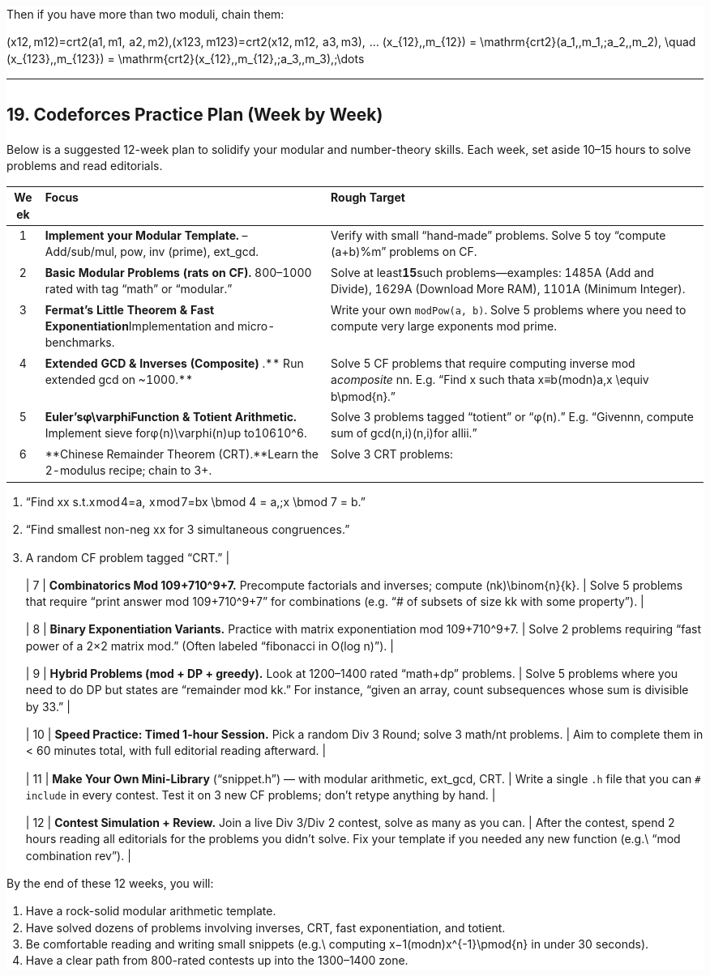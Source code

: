    Then if you have more than two moduli, chain them:

   (x12, m12)=crt2(a1, m1,  a2, m2),(x123, m123)=crt2(x12, m12,  a3, m3),  …  (x_{12},\,m_{12}) = \mathrm{crt2}(a_1,\,m_1,\;a_2,\,m_2),
   \quad
   (x_{123},\,m_{123}) = \mathrm{crt2}(x_{12},\,m_{12},\;a_3,\,m_3),\;\dots

---

## 19. Codeforces Practice Plan (Week by Week)

Below is a suggested 12-week plan to solidify your modular and number-theory skills.  Each week, set aside 10–15 hours to solve problems and read editorials.

| Week | Focus                                                                                                     | Rough Target                                                                                                                           |
| :--: | :-------------------------------------------------------------------------------------------------------- | :------------------------------------------------------------------------------------------------------------------------------------- |
|  1  | **Implement your Modular Template.** – Add/sub/mul, pow, inv (prime), ext_gcd.                     | Verify with small “hand‐made” problems.  Solve 5 toy “compute (a+b)%m” problems on CF.                                            |
|  2  | **Basic Modular Problems (rats on CF).** 800–1000 rated with tag “math” or “modular.”          | Solve at least**15**such problems—examples: 1485A (Add and Divide), 1629A (Download More RAM), 1101A (Minimum Integer).         |
|  3  | **Fermat’s Little Theorem & Fast Exponentiation**Implementation and micro-benchmarks.              | Write your own `modPow(a, b)`.  Solve 5 problems where you need to compute very large exponents mod prime.                           |
|  4  | **Extended GCD & Inverses (Composite)** .**  Run extended gcd on ~1000.**                           | Solve 5 CF problems that require computing inverse mod a*composite* nn.  E.g. “Find x such thata x≡b(modn)a\,x \equiv b\pmod{n}.” |
|  5  | **Euler’sφ\varphiFunction & Totient Arithmetic.** Implement sieve forφ(n)\varphi(n)up to10610^6. | Solve 3 problems tagged “totient” or “φ(n).”  E.g. “Givennn, compute sum of gcd(n,i)(n,i)for allii.”                            |
|  6  | **Chinese Remainder Theorem (CRT).**Learn the 2-modulus recipe; chain to 3+.                              | Solve 3 CRT problems:                                                                                                                  |

1. “Find xx s.t.x mod 4=a,  x mod 7=bx \bmod 4 = a,\;x \bmod 7 = b.”
2. “Find smallest non-neg xx for 3 simultaneous congruences.”
3. A random CF problem tagged “CRT.”                                                                         |

   |  7  | **Combinatorics Mod 109+710^9+7.** Precompute factorials and inverses; compute (nk)\binom{n}{k}. | Solve 5 problems that require “print answer mod 109+710^9+7” for combinations (e.g. “# of subsets of size kk with some property”).                                        |

   |  8  | **Binary Exponentiation Variants.** Practice with matrix exponentiation mod 109+710^9+7.         | Solve 2 problems requiring “fast power of a 2×2 matrix mod.”  (Often labeled “fibonacci in O(log n)”).                                                                     |

   |  9  | **Hybrid Problems (mod + DP + greedy).** Look at 1200–1400 rated “math+dp” problems.           | Solve 5 problems where you need to do DP but states are “remainder mod kk.”  For instance, “given an array, count subsequences whose sum is divisible by 33.”        |

   | 10  | **Speed Practice: Timed 1-hour Session.** Pick a random Div 3 Round; solve 3 math/nt problems.     | Aim to complete them in < 60 minutes total, with full editorial reading afterward.                                                                                            |

   | 11  | **Make Your Own Mini‐Library** (“snippet.h”) — with modular arithmetic, ext_gcd, CRT.            | Write a single `.h` file that you can `#include` in every contest.  Test it on 3 new CF problems; don’t retype anything by hand.                                               |

   | 12  |  **Contest Simulation + Review.** Join a live Div 3/Div 2 contest, solve as many as you can.  | After the contest, spend 2 hours reading all editorials for the problems you didn’t solve.  Fix your template if you needed any new function (e.g.\ “mod combination rev”). |

By the end of these 12 weeks, you will:

1. Have a rock-solid modular arithmetic template.
2. Have solved dozens of problems involving inverses, CRT, fast exponentiation, and totient.
3. Be comfortable reading and writing small snippets (e.g.\ computing x−1(modn)x^{-1}\pmod{n} in under 30 seconds).
4. Have a clear path from 800-rated contests up into the 1300–1400 zone.
